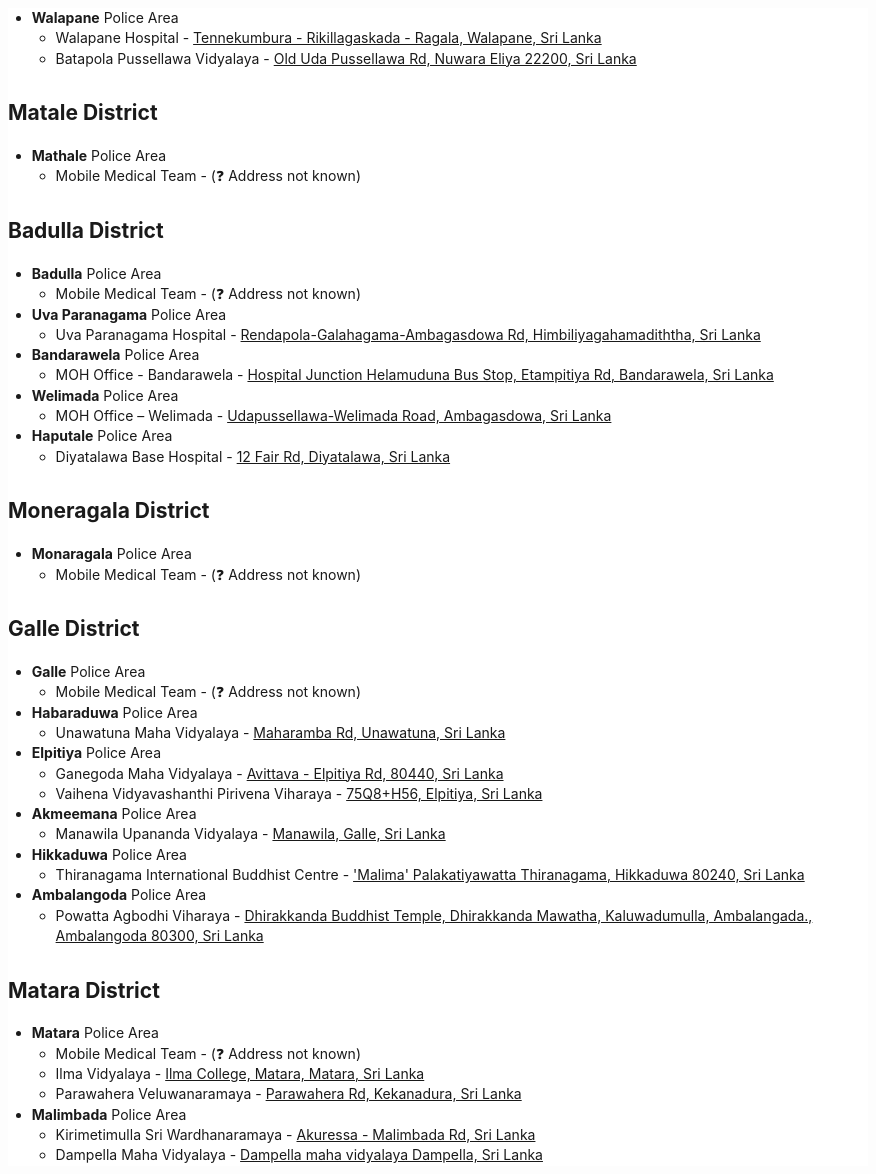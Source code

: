 * **Walapane** Police Area
  * Walapane Hospital - [Tennekumbura - Rikillagaskada - Ragala, Walapane, Sri Lanka](https://www.google.lk/maps/place/7.102424N,80.858882E) 
  * Batapola Pussellawa Vidyalaya - [Old Uda Pussellawa Rd, Nuwara Eliya 22200, Sri Lanka](https://www.google.lk/maps/place/6.973742N,80.768537E) 
## Matale District
* **Mathale** Police Area
  * Mobile Medical Team - (❓ Address not known) 
## Badulla District
* **Badulla** Police Area
  * Mobile Medical Team - (❓ Address not known) 
* **Uva Paranagama** Police Area
  * Uva Paranagama Hospital - [Rendapola-Galahagama-Ambagasdowa Rd, Himbiliyagahamadiththa, Sri Lanka](https://www.google.lk/maps/place/6.938076N,80.890525E) 
* **Bandarawela** Police Area
  * MOH Office - Bandarawela - [Hospital Junction Helamuduna Bus Stop, Etampitiya Rd, Bandarawela, Sri Lanka](https://www.google.lk/maps/place/6.841272N,80.98482E) 
* **Welimada** Police Area
  * MOH Office – Welimada - [Udapussellawa-Welimada Road, Ambagasdowa, Sri Lanka](https://www.google.lk/maps/place/6.927934N,80.896475E) 
* **Haputale** Police Area
  * Diyatalawa Base Hospital - [12 Fair Rd, Diyatalawa, Sri Lanka](https://www.google.lk/maps/place/6.80555N,80.956366E) 
## Moneragala District
* **Monaragala** Police Area
  * Mobile Medical Team - (❓ Address not known) 
## Galle District
* **Galle** Police Area
  * Mobile Medical Team - (❓ Address not known) 
* **Habaraduwa** Police Area
  * Unawatuna Maha Vidyalaya - [Maharamba Rd, Unawatuna, Sri Lanka](https://www.google.lk/maps/place/6.020558N,80.249382E) 
* **Elpitiya** Police Area
  * Ganegoda Maha Vidyalaya - [Avittava - Elpitiya Rd, 80440, Sri Lanka](https://www.google.lk/maps/place/6.313479N,80.163267E) 
  * Vaihena Vidyavashanthi Pirivena Viharaya - [75Q8+H56, Elpitiya, Sri Lanka](https://www.google.lk/maps/place/6.288903N,80.165387E) 
* **Akmeemana** Police Area
  * Manawila Upananda Vidyalaya - [Manawila, Galle, Sri Lanka](https://www.google.lk/maps/place/6.063186N,80.263601E) 
* **Hikkaduwa** Police Area
  * Thiranagama International Buddhist Centre - ['Malima' Palakatiyawatta Thiranagama, Hikkaduwa 80240, Sri Lanka](https://www.google.lk/maps/place/6.119512N,80.118489E) 
* **Ambalangoda** Police Area
  * Powatta Agbodhi Viharaya - [Dhirakkanda Buddhist Temple, Dhirakkanda Mawatha, Kaluwadumulla, Ambalangada., Ambalangoda 80300, Sri Lanka](https://www.google.lk/maps/place/6.245269N,80.057509E) 
## Matara District
* **Matara** Police Area
  * Mobile Medical Team - (❓ Address not known) 
  * Ilma Vidyalaya - [Ilma College, Matara, Matara, Sri Lanka](https://www.google.lk/maps/place/5.945678N,80.554636E) 
  * Parawahera Veluwanaramaya - [Parawahera Rd, Kekanadura, Sri Lanka](https://www.google.lk/maps/place/5.969413N,80.617133E) 
* **Malimbada** Police Area
  * Kirimetimulla Sri Wardhanaramaya - [Akuressa - Malimbada Rd, Sri Lanka](https://www.google.lk/maps/place/6.056356N,80.509189E) 
  * Dampella Maha Vidyalaya - [Dampella maha vidyalaya Dampella, Sri Lanka](https://www.google.lk/maps/place/6.04717N,80.502418E) 
